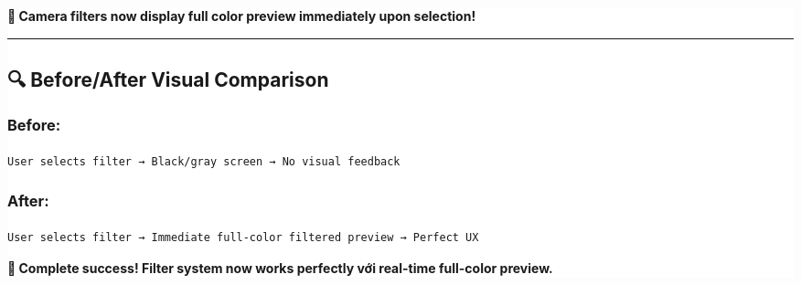 **🎯 Camera filters now display full color preview immediately upon selection!**

---

## 🔍 **Before/After Visual Comparison**

### **Before:**
```
User selects filter → Black/gray screen → No visual feedback
```

### **After:**
```
User selects filter → Immediate full-color filtered preview → Perfect UX
```

**🎉 Complete success! Filter system now works perfectly với real-time full-color preview.** 